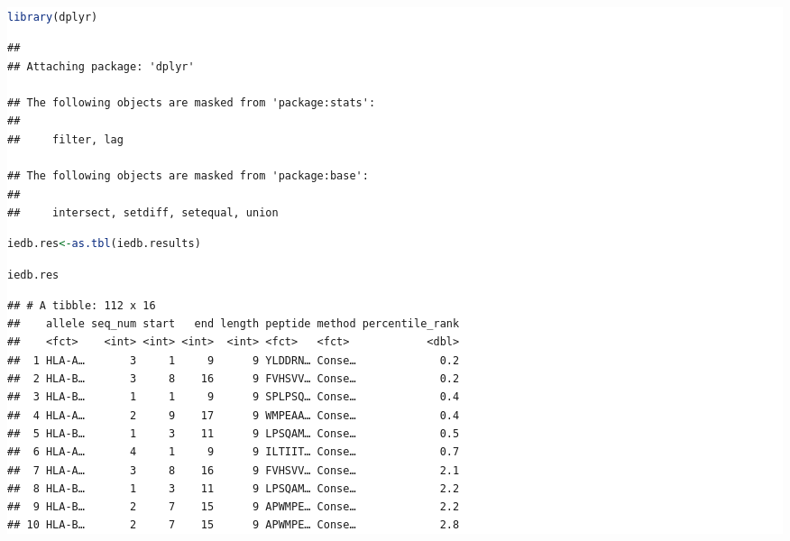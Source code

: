 ``` r
library(dplyr)
```

    ## 
    ## Attaching package: 'dplyr'

    ## The following objects are masked from 'package:stats':
    ## 
    ##     filter, lag

    ## The following objects are masked from 'package:base':
    ## 
    ##     intersect, setdiff, setequal, union

``` r
iedb.res<-as.tbl(iedb.results)
```

``` r
iedb.res
```

    ## # A tibble: 112 x 16
    ##    allele seq_num start   end length peptide method percentile_rank
    ##    <fct>    <int> <int> <int>  <int> <fct>   <fct>            <dbl>
    ##  1 HLA-A…       3     1     9      9 YLDDRN… Conse…             0.2
    ##  2 HLA-B…       3     8    16      9 FVHSVV… Conse…             0.2
    ##  3 HLA-B…       1     1     9      9 SPLPSQ… Conse…             0.4
    ##  4 HLA-A…       2     9    17      9 WMPEAA… Conse…             0.4
    ##  5 HLA-B…       1     3    11      9 LPSQAM… Conse…             0.5
    ##  6 HLA-A…       4     1     9      9 ILTIIT… Conse…             0.7
    ##  7 HLA-A…       3     8    16      9 FVHSVV… Conse…             2.1
    ##  8 HLA-B…       1     3    11      9 LPSQAM… Conse…             2.2
    ##  9 HLA-B…       2     7    15      9 APWMPE… Conse…             2.2
    ## 10 HLA-B…       2     7    15      9 APWMPE… Conse…             2.8